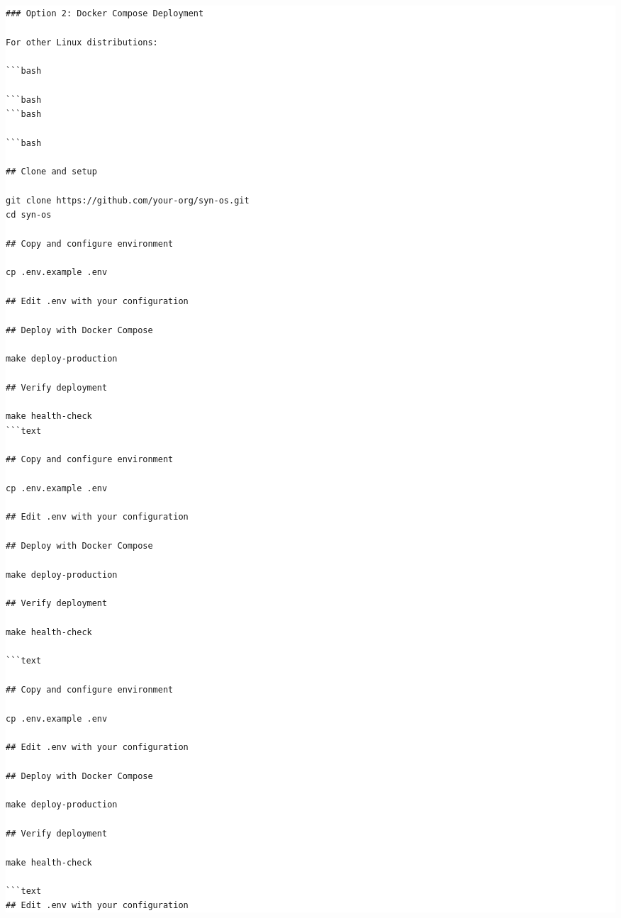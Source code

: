 ```text
### Option 2: Docker Compose Deployment

For other Linux distributions:

```bash

```bash
```bash

```bash

## Clone and setup

git clone https://github.com/your-org/syn-os.git
cd syn-os

## Copy and configure environment

cp .env.example .env

## Edit .env with your configuration

## Deploy with Docker Compose

make deploy-production

## Verify deployment

make health-check
```text

## Copy and configure environment

cp .env.example .env

## Edit .env with your configuration

## Deploy with Docker Compose

make deploy-production

## Verify deployment

make health-check

```text

## Copy and configure environment

cp .env.example .env

## Edit .env with your configuration

## Deploy with Docker Compose

make deploy-production

## Verify deployment

make health-check

```text
## Edit .env with your configuration

```